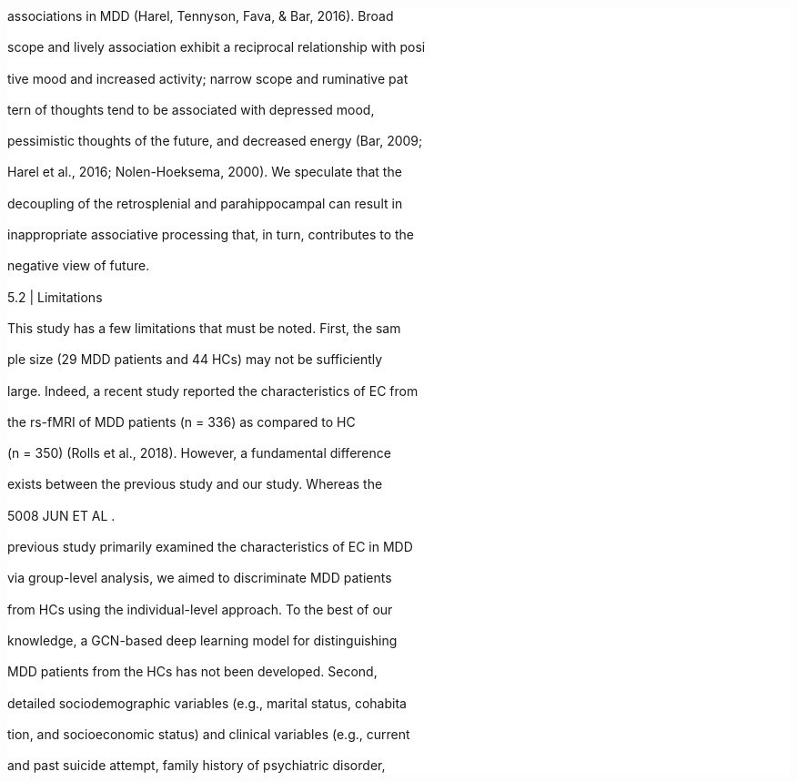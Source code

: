 
associations in MDD (Harel, Tennyson, Fava, & Bar, 2016). Broad


scope and lively association exhibit a reciprocal relationship with posi

tive mood and increased activity; narrow scope and ruminative pat

tern of thoughts tend to be associated with depressed mood,


pessimistic thoughts of the future, and decreased energy (Bar, 2009;


Harel et al., 2016; Nolen-Hoeksema, 2000). We speculate that the


decoupling of the retrosplenial and parahippocampal can result in


inappropriate associative processing that, in turn, contributes to the


negative view of future.


5.2 | Limitations


This study has a few limitations that must be noted. First, the sam

ple size (29 MDD patients and 44 HCs) may not be sufficiently


large. Indeed, a recent study reported the characteristics of EC from


the rs-fMRI of MDD patients (n = 336) as compared to HC


(n = 350) (Rolls et al., 2018). However, a fundamental difference


exists between the previous study and our study. Whereas the


5008 JUN ET AL .



previous study primarily examined the characteristics of EC in MDD


via group-level analysis, we aimed to discriminate MDD patients


from HCs using the individual-level approach. To the best of our


knowledge, a GCN-based deep learning model for distinguishing


MDD patients from the HCs has not been developed. Second,


detailed sociodemographic variables (e.g., marital status, cohabita

tion, and socioeconomic status) and clinical variables (e.g., current


and past suicide attempt, family history of psychiatric disorder,
